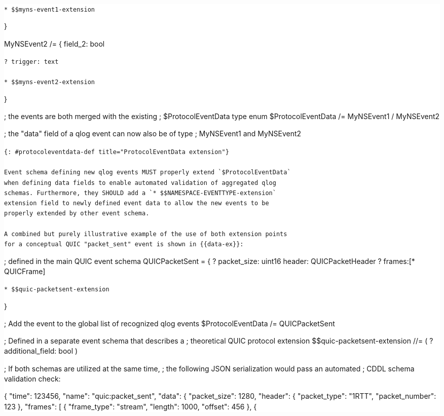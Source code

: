    * $$myns-event1-extension
}

MyNSEvent2 /= {
    field_2: bool

    ? trigger: text

    * $$myns-event2-extension
}

; the events are both merged with the existing
; $ProtocolEventData type enum
$ProtocolEventData /= MyNSEvent1 / MyNSEvent2

; the "data" field of a qlog event can now also be of type
; MyNSEvent1 and MyNSEvent2
~~~~~~~~
{: #protocoleventdata-def title="ProtocolEventData extension"}

Event schema defining new qlog events MUST properly extend `$ProtocolEventData`
when defining data fields to enable automated validation of aggregated qlog
schemas. Furthermore, they SHOULD add a `* $$NAMESPACE-EVENTTYPE-extension`
extension field to newly defined event data to allow the new events to be
properly extended by other event schema.

A combined but purely illustrative example of the use of both extension points
for a conceptual QUIC "packet_sent" event is shown in {{data-ex}}:

~~~~~~~~
; defined in the main QUIC event schema
QUICPacketSent = {
    ? packet_size: uint16
    header: QUICPacketHeader
    ? frames:[* QUICFrame]

    * $$quic-packetsent-extension
}

; Add the event to the global list of recognized qlog events
$ProtocolEventData /= QUICPacketSent

; Defined in a separate event schema that describes a
; theoretical QUIC protocol extension
$$quic-packetsent-extension //= (
  ? additional_field: bool
)

; If both schemas are utilized at the same time,
; the following JSON serialization would pass an automated
; CDDL schema validation check:

{
  "time": 123456,
  "name": "quic:packet_sent",
  "data": {
      "packet_size": 1280,
      "header": {
          "packet_type": "1RTT",
          "packet_number": 123
      },
      "frames": [
          {
              "frame_type": "stream",
              "length": 1000,
              "offset": 456
          },
          {